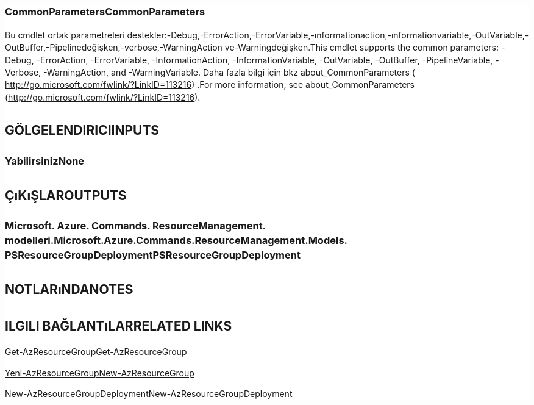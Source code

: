 ### <span data-ttu-id="6251c-147">CommonParameters</span><span class="sxs-lookup"><span data-stu-id="6251c-147">CommonParameters</span></span>
<span data-ttu-id="6251c-148">Bu cmdlet ortak parametreleri destekler:-Debug,-ErrorAction,-ErrorVariable,-ınformationaction,-ınformationvariable,-OutVariable,-OutBuffer,-Pipelinedeğişken,-verbose,-WarningAction ve-Warningdeğişken.</span><span class="sxs-lookup"><span data-stu-id="6251c-148">This cmdlet supports the common parameters: -Debug, -ErrorAction, -ErrorVariable, -InformationAction, -InformationVariable, -OutVariable, -OutBuffer, -PipelineVariable, -Verbose, -WarningAction, and -WarningVariable.</span></span> <span data-ttu-id="6251c-149">Daha fazla bilgi için bkz about_CommonParameters ( http://go.microsoft.com/fwlink/?LinkID=113216) .</span><span class="sxs-lookup"><span data-stu-id="6251c-149">For more information, see about_CommonParameters (http://go.microsoft.com/fwlink/?LinkID=113216).</span></span>

## <span data-ttu-id="6251c-150">GÖLGELENDIRICI</span><span class="sxs-lookup"><span data-stu-id="6251c-150">INPUTS</span></span>

### <span data-ttu-id="6251c-151">Yabilirsiniz</span><span class="sxs-lookup"><span data-stu-id="6251c-151">None</span></span>

## <span data-ttu-id="6251c-152">ÇıKıŞLAR</span><span class="sxs-lookup"><span data-stu-id="6251c-152">OUTPUTS</span></span>

### <span data-ttu-id="6251c-153">Microsoft. Azure. Commands. ResourceManagement. modelleri.</span><span class="sxs-lookup"><span data-stu-id="6251c-153">Microsoft.Azure.Commands.ResourceManagement.Models.</span></span> <span data-ttu-id="6251c-154">PSResourceGroupDeployment</span><span class="sxs-lookup"><span data-stu-id="6251c-154">PSResourceGroupDeployment</span></span>

## <span data-ttu-id="6251c-155">NOTLARıNDA</span><span class="sxs-lookup"><span data-stu-id="6251c-155">NOTES</span></span>

## <span data-ttu-id="6251c-156">ILGILI BAĞLANTıLAR</span><span class="sxs-lookup"><span data-stu-id="6251c-156">RELATED LINKS</span></span>

[<span data-ttu-id="6251c-157">Get-AzResourceGroup</span><span class="sxs-lookup"><span data-stu-id="6251c-157">Get-AzResourceGroup</span></span>](./Get-AzResourceGroup.md)

[<span data-ttu-id="6251c-158">Yeni-AzResourceGroup</span><span class="sxs-lookup"><span data-stu-id="6251c-158">New-AzResourceGroup</span></span>](./New-AzResourceGroup.md)

[<span data-ttu-id="6251c-159">New-AzResourceGroupDeployment</span><span class="sxs-lookup"><span data-stu-id="6251c-159">New-AzResourceGroupDeployment</span></span>](./New-AzResourceGroupDeployment.md)
